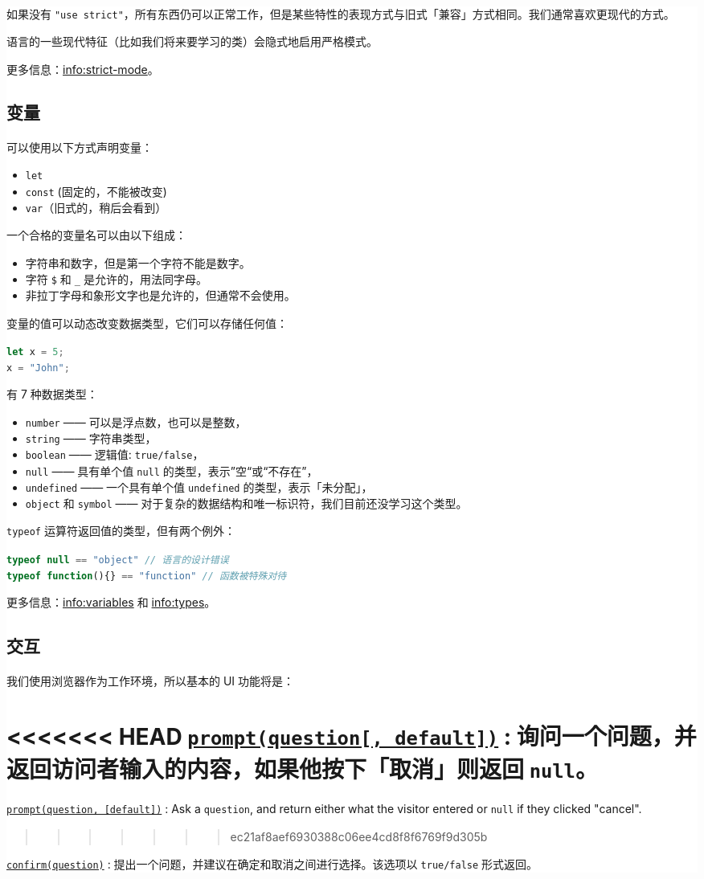 如果没有 `"use strict"`，所有东西仍可以正常工作，但是某些特性的表现方式与旧式「兼容」方式相同。我们通常喜欢更现代的方式。

语言的一些现代特征（比如我们将来要学习的类）会隐式地启用严格模式。

更多信息：<info:strict-mode>。

## 变量

可以使用以下方式声明变量：

- `let`
- `const` (固定的，不能被改变)
- `var`（旧式的，稍后会看到）

一个合格的变量名可以由以下组成：
- 字符串和数字，但是第一个字符不能是数字。
- 字符 `$` 和 `_` 是允许的，用法同字母。
- 非拉丁字母和象形文字也是允许的，但通常不会使用。

变量的值可以动态改变数据类型，它们可以存储任何值：

```js
let x = 5;
x = "John";
```

有 7 种数据类型：

- `number` —— 可以是浮点数，也可以是整数，
- `string` —— 字符串类型，
- `boolean` —— 逻辑值: `true/false`，
- `null` —— 具有单个值 `null` 的类型，表示”空“或“不存在”，
- `undefined` —— 一个具有单个值 `undefined` 的类型，表示「未分配」，
- `object` 和 `symbol` —— 对于复杂的数据结构和唯一标识符，我们目前还没学习这个类型。

`typeof` 运算符返回值的类型，但有两个例外：
```js
typeof null == "object" // 语言的设计错误
typeof function(){} == "function" // 函数被特殊对待
```

更多信息：<info:variables> 和 <info:types>。

## 交互

我们使用浏览器作为工作环境，所以基本的 UI 功能将是：

<<<<<<< HEAD
[`prompt(question[, default])`](mdn:api/Window/prompt)
: 询问一个问题，并返回访问者输入的内容，如果他按下「取消」则返回 `null`。
=======
[`prompt(question, [default])`](mdn:api/Window/prompt)
: Ask a `question`, and return either what the visitor entered or `null` if they clicked "cancel".
>>>>>>> ec21af8aef6930388c06ee4cd8f8f6769f9d305b

[`confirm(question)`](mdn:api/Window/confirm)
: 提出一个问题，并建议在确定和取消之间进行选择。该选项以 `true/false` 形式返回。
